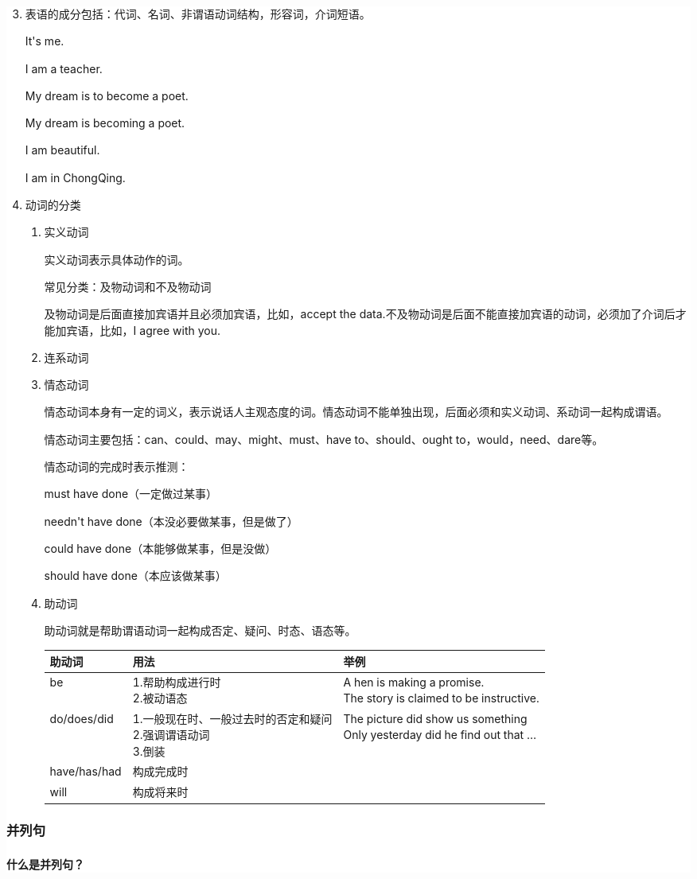 3. 表语的成分包括：代词、名词、非谓语动词结构，形容词，介词短语。

   It's me.

   I am a teacher.

   My dream is to become a poet.

   My dream is becoming a poet.

   I am beautiful.

   I am in ChongQing.

4. 动词的分类

   1. 实义动词

      实义动词表示具体动作的词。

      常见分类：及物动词和不及物动词

      及物动词是后面直接加宾语并且必须加宾语，比如，accept the data.不及物动词是后面不能直接加宾语的动词，必须加了介词后才能加宾语，比如，I agree with you.

   2. 连系动词

   3. 情态动词

      情态动词本身有一定的词义，表示说话人主观态度的词。情态动词不能单独出现，后面必须和实义动词、系动词一起构成谓语。

      情态动词主要包括：can、could、may、might、must、have to、should、ought to，would，need、dare等。

      情态动词的完成时表示推测：

      must have done（一定做过某事）

      needn't have done（本没必要做某事，但是做了）

      could have done（本能够做某事，但是没做）

      should have done（本应该做某事）

   4. 助动词

      助动词就是帮助谓语动词一起构成否定、疑问、时态、语态等。

      | 助动词       | 用法                                                         | 举例                                                         |
      | ------------ | ------------------------------------------------------------ | ------------------------------------------------------------ |
      | be           | 1.帮助构成进行时<br />2.被动语态                             | A hen is making a promise.<br />The story is claimed to be instructive. |
      | do/does/did  | 1.一般现在时、一般过去时的否定和疑问<br />2.强调谓语动词<br />3.倒装 | The picture did show us something<br />Only yesterday did he find out that … |
      | have/has/had | 构成完成时                                                   |                                                              |
      | will         | 构成将来时                                                   |                                                              |

      

      

### 并列句

#### 什么是并列句？
